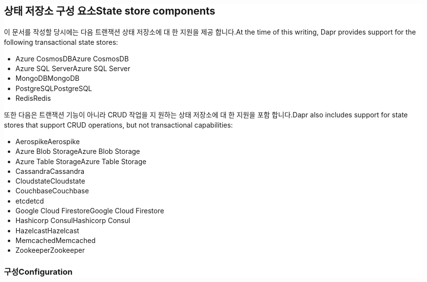 ## <a name="state-store-components"></a><span data-ttu-id="4ddbf-240">상태 저장소 구성 요소</span><span class="sxs-lookup"><span data-stu-id="4ddbf-240">State store components</span></span>

<span data-ttu-id="4ddbf-241">이 문서를 작성할 당시에는 다음 트랜잭션 상태 저장소에 대 한 지원을 제공 합니다.</span><span class="sxs-lookup"><span data-stu-id="4ddbf-241">At the time of this writing, Dapr provides support for the following transactional state stores:</span></span>

- <span data-ttu-id="4ddbf-242">Azure CosmosDB</span><span class="sxs-lookup"><span data-stu-id="4ddbf-242">Azure CosmosDB</span></span>
- <span data-ttu-id="4ddbf-243">Azure SQL Server</span><span class="sxs-lookup"><span data-stu-id="4ddbf-243">Azure SQL Server</span></span>
- <span data-ttu-id="4ddbf-244">MongoDB</span><span class="sxs-lookup"><span data-stu-id="4ddbf-244">MongoDB</span></span>
- <span data-ttu-id="4ddbf-245">PostgreSQL</span><span class="sxs-lookup"><span data-stu-id="4ddbf-245">PostgreSQL</span></span>
- <span data-ttu-id="4ddbf-246">Redis</span><span class="sxs-lookup"><span data-stu-id="4ddbf-246">Redis</span></span>

<span data-ttu-id="4ddbf-247">또한 다음은 트랜잭션 기능이 아니라 CRUD 작업을 지 원하는 상태 저장소에 대 한 지원을 포함 합니다.</span><span class="sxs-lookup"><span data-stu-id="4ddbf-247">Dapr also includes support for state stores that support CRUD operations, but not transactional capabilities:</span></span>

- <span data-ttu-id="4ddbf-248">Aerospike</span><span class="sxs-lookup"><span data-stu-id="4ddbf-248">Aerospike</span></span>
- <span data-ttu-id="4ddbf-249">Azure Blob Storage</span><span class="sxs-lookup"><span data-stu-id="4ddbf-249">Azure Blob Storage</span></span>
- <span data-ttu-id="4ddbf-250">Azure Table Storage</span><span class="sxs-lookup"><span data-stu-id="4ddbf-250">Azure Table Storage</span></span>
- <span data-ttu-id="4ddbf-251">Cassandra</span><span class="sxs-lookup"><span data-stu-id="4ddbf-251">Cassandra</span></span>
- <span data-ttu-id="4ddbf-252">Cloudstate</span><span class="sxs-lookup"><span data-stu-id="4ddbf-252">Cloudstate</span></span>
- <span data-ttu-id="4ddbf-253">Couchbase</span><span class="sxs-lookup"><span data-stu-id="4ddbf-253">Couchbase</span></span>
- <span data-ttu-id="4ddbf-254">etcd</span><span class="sxs-lookup"><span data-stu-id="4ddbf-254">etcd</span></span>
- <span data-ttu-id="4ddbf-255">Google Cloud Firestore</span><span class="sxs-lookup"><span data-stu-id="4ddbf-255">Google Cloud Firestore</span></span>
- <span data-ttu-id="4ddbf-256">Hashicorp Consul</span><span class="sxs-lookup"><span data-stu-id="4ddbf-256">Hashicorp Consul</span></span>
- <span data-ttu-id="4ddbf-257">Hazelcast</span><span class="sxs-lookup"><span data-stu-id="4ddbf-257">Hazelcast</span></span>
- <span data-ttu-id="4ddbf-258">Memcached</span><span class="sxs-lookup"><span data-stu-id="4ddbf-258">Memcached</span></span>
- <span data-ttu-id="4ddbf-259">Zookeeper</span><span class="sxs-lookup"><span data-stu-id="4ddbf-259">Zookeeper</span></span>

### <a name="configuration"></a><span data-ttu-id="4ddbf-260">구성</span><span class="sxs-lookup"><span data-stu-id="4ddbf-260">Configuration</span></span>
